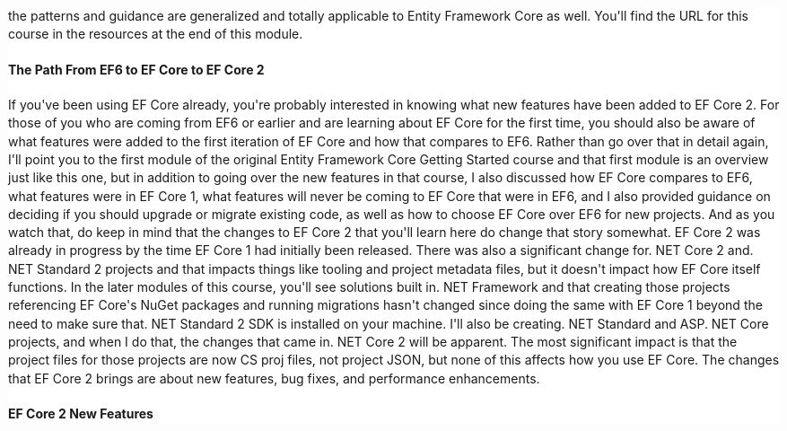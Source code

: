 the patterns and guidance are generalized and totally applicable to Entity Framework Core as well. You'll find the URL for this course in the resources at the end of this module. 

#### The Path From EF6 to EF Core to EF Core 2
If you've been using EF Core already, you're probably interested in knowing what new features have been added to EF Core 2. For those of you who are coming from EF6 or earlier and are learning about EF Core for the first time, you should also be aware of what features were added to the first iteration of EF Core and how that compares to EF6. Rather than go over that in detail again, I'll point you to the first module of the original Entity Framework Core Getting Started course and that first module is an overview just like this one, but in addition to going over the new features in that course, I also discussed how EF Core compares to EF6, what features were in EF Core 1, what features will never be coming to EF Core that were in EF6, and I also provided guidance on deciding if you should upgrade or migrate existing code, as well as how to choose EF Core over EF6 for new projects. And as you watch that, do keep in mind that the changes to EF Core 2 that you'll learn here do change that story somewhat. EF Core 2 was already in progress by the time EF Core 1 had initially been released. There was also a significant change for. NET Core 2 and. NET Standard 2 projects and that impacts things like tooling and project metadata files, but it doesn't impact how EF Core itself functions. In the later modules of this course, you'll see solutions built in. NET Framework and that creating those projects referencing EF Core's NuGet packages and running migrations hasn't changed since doing the same with EF Core 1 beyond the need to make sure that. NET Standard 2 SDK is installed on your machine. I'll also be creating. NET Standard and ASP. NET Core projects, and when I do that, the changes that came in. NET Core 2 will be apparent. The most significant impact is that the project files for those projects are now CS proj files, not project JSON, but none of this affects how you use EF Core. The changes that EF Core 2 brings are about new features, bug fixes, and performance enhancements. 

#### EF Core 2 New Features